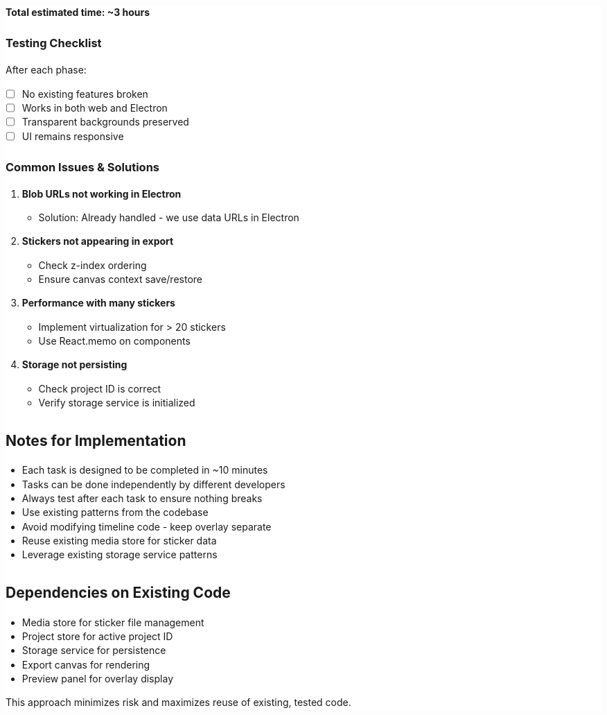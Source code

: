 **Total estimated time: ~3 hours**

### Testing Checklist

After each phase:
- [ ] No existing features broken
- [ ] Works in both web and Electron
- [ ] Transparent backgrounds preserved
- [ ] UI remains responsive

### Common Issues & Solutions

1. **Blob URLs not working in Electron**
   - Solution: Already handled - we use data URLs in Electron

2. **Stickers not appearing in export**
   - Check z-index ordering
   - Ensure canvas context save/restore

3. **Performance with many stickers**
   - Implement virtualization for > 20 stickers
   - Use React.memo on components

4. **Storage not persisting**
   - Check project ID is correct
   - Verify storage service is initialized

## Notes for Implementation

- Each task is designed to be completed in ~10 minutes
- Tasks can be done independently by different developers
- Always test after each task to ensure nothing breaks
- Use existing patterns from the codebase
- Avoid modifying timeline code - keep overlay separate
- Reuse existing media store for sticker data
- Leverage existing storage service patterns

## Dependencies on Existing Code

- Media store for sticker file management
- Project store for active project ID
- Storage service for persistence
- Export canvas for rendering
- Preview panel for overlay display

This approach minimizes risk and maximizes reuse of existing, tested code.